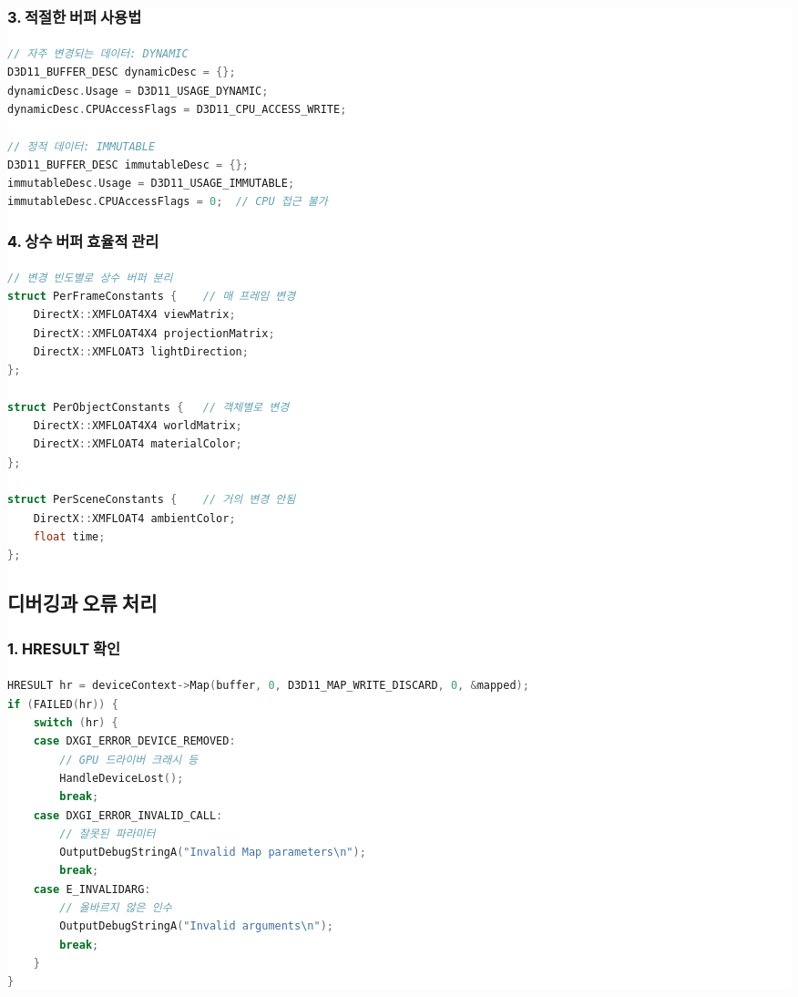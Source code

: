 ### 3. 적절한 버퍼 사용법
```cpp
// 자주 변경되는 데이터: DYNAMIC
D3D11_BUFFER_DESC dynamicDesc = {};
dynamicDesc.Usage = D3D11_USAGE_DYNAMIC;
dynamicDesc.CPUAccessFlags = D3D11_CPU_ACCESS_WRITE;

// 정적 데이터: IMMUTABLE
D3D11_BUFFER_DESC immutableDesc = {};
immutableDesc.Usage = D3D11_USAGE_IMMUTABLE;
immutableDesc.CPUAccessFlags = 0;  // CPU 접근 불가
```

### 4. 상수 버퍼 효율적 관리
```cpp
// 변경 빈도별로 상수 버퍼 분리
struct PerFrameConstants {    // 매 프레임 변경
    DirectX::XMFLOAT4X4 viewMatrix;
    DirectX::XMFLOAT4X4 projectionMatrix;
    DirectX::XMFLOAT3 lightDirection;
};

struct PerObjectConstants {   // 객체별로 변경
    DirectX::XMFLOAT4X4 worldMatrix;
    DirectX::XMFLOAT4 materialColor;
};

struct PerSceneConstants {    // 거의 변경 안됨
    DirectX::XMFLOAT4 ambientColor;
    float time;
};
```

## 디버깅과 오류 처리

### 1. HRESULT 확인
```cpp
HRESULT hr = deviceContext->Map(buffer, 0, D3D11_MAP_WRITE_DISCARD, 0, &mapped);
if (FAILED(hr)) {
    switch (hr) {
    case DXGI_ERROR_DEVICE_REMOVED:
        // GPU 드라이버 크래시 등
        HandleDeviceLost();
        break;
    case DXGI_ERROR_INVALID_CALL:
        // 잘못된 파라미터
        OutputDebugStringA("Invalid Map parameters\n");
        break;
    case E_INVALIDARG:
        // 올바르지 않은 인수
        OutputDebugStringA("Invalid arguments\n");
        break;
    }
}
```
